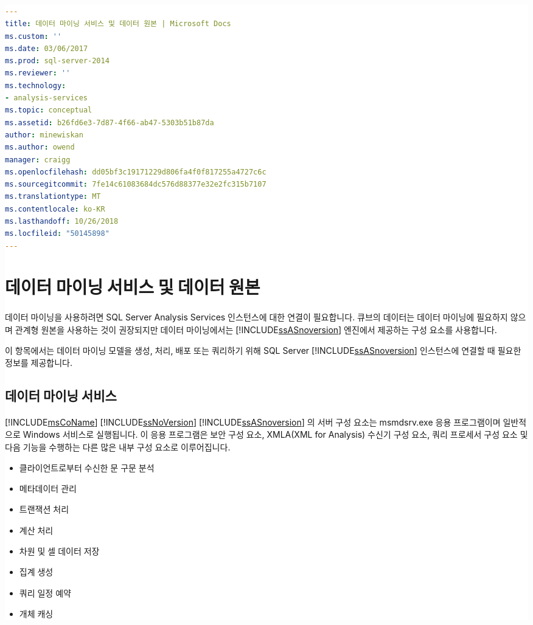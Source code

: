 ```yaml
---
title: 데이터 마이닝 서비스 및 데이터 원본 | Microsoft Docs
ms.custom: ''
ms.date: 03/06/2017
ms.prod: sql-server-2014
ms.reviewer: ''
ms.technology:
- analysis-services
ms.topic: conceptual
ms.assetid: b26fd6e3-7d87-4f66-ab47-5303b51b87da
author: minewiskan
ms.author: owend
manager: craigg
ms.openlocfilehash: dd05bf3c19171229d806fa4f0f817255a4727c6c
ms.sourcegitcommit: 7fe14c61083684dc576d88377e32e2fc315b7107
ms.translationtype: MT
ms.contentlocale: ko-KR
ms.lasthandoff: 10/26/2018
ms.locfileid: "50145898"
---
```

# <a name="data-mining-services-and-data-sources"></a>데이터 마이닝 서비스 및 데이터 원본
  데이터 마이닝을 사용하려면 SQL Server Analysis Services 인스턴스에 대한 연결이 필요합니다. 큐브의 데이터는 데이터 마이닝에 필요하지 않으며 관계형 원본을 사용하는 것이 권장되지만 데이터 마이닝에서는 [!INCLUDE[ssASnoversion](../../includes/ssasnoversion-md.md)] 엔진에서 제공하는 구성 요소를 사용합니다.  
  
 이 항목에서는 데이터 마이닝 모델을 생성, 처리, 배포 또는 쿼리하기 위해 SQL Server [!INCLUDE[ssASnoversion](../../includes/ssasnoversion-md.md)] 인스턴스에 연결할 때 필요한 정보를 제공합니다.  
  
## <a name="data-mining-services"></a>데이터 마이닝 서비스  
 [!INCLUDE[msCoName](../../includes/msconame-md.md)] [!INCLUDE[ssNoVersion](../../includes/ssnoversion-md.md)] [!INCLUDE[ssASnoversion](../../includes/ssasnoversion-md.md)] 의 서버 구성 요소는 msmdsrv.exe 응용 프로그램이며 일반적으로 Windows 서비스로 실행됩니다. 이 응용 프로그램은 보안 구성 요소, XMLA(XML for Analysis) 수신기 구성 요소, 쿼리 프로세서 구성 요소 및 다음 기능을 수행하는 다른 많은 내부 구성 요소로 이루어집니다.  
  
-   클라이언트로부터 수신한 문 구문 분석  
  
-   메타데이터 관리  
  
-   트랜잭션 처리  
  
-   계산 처리  
  
-   차원 및 셀 데이터 저장  
  
-   집계 생성  
  
-   쿼리 일정 예약  
  
-   개체 캐싱  
  
